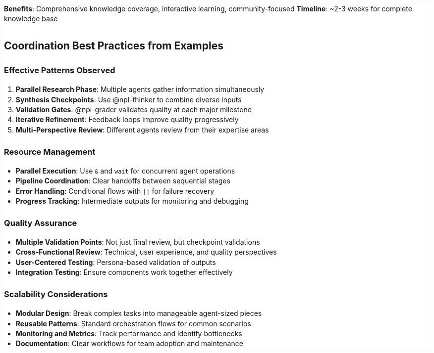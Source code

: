 **Benefits**: Comprehensive knowledge coverage, interactive learning, community-focused
**Timeline**: ~2-3 weeks for complete knowledge base

## Coordination Best Practices from Examples

### Effective Patterns Observed

1. **Parallel Research Phase**: Multiple agents gather information simultaneously
2. **Synthesis Checkpoints**: Use @npl-thinker to combine diverse inputs
3. **Validation Gates**: @npl-grader validates quality at each major milestone
4. **Iterative Refinement**: Feedback loops improve quality progressively
5. **Multi-Perspective Review**: Different agents review from their expertise areas

### Resource Management

- **Parallel Execution**: Use `&` and `wait` for concurrent agent operations
- **Pipeline Coordination**: Clear handoffs between sequential stages
- **Error Handling**: Conditional flows with `||` for failure recovery
- **Progress Tracking**: Intermediate outputs for monitoring and debugging

### Quality Assurance

- **Multiple Validation Points**: Not just final review, but checkpoint validations
- **Cross-Functional Review**: Technical, user experience, and quality perspectives
- **User-Centered Testing**: Persona-based validation of outputs
- **Integration Testing**: Ensure components work together effectively

### Scalability Considerations

- **Modular Design**: Break complex tasks into manageable agent-sized pieces
- **Reusable Patterns**: Standard orchestration flows for common scenarios
- **Monitoring and Metrics**: Track performance and identify bottlenecks
- **Documentation**: Clear workflows for team adoption and maintenance